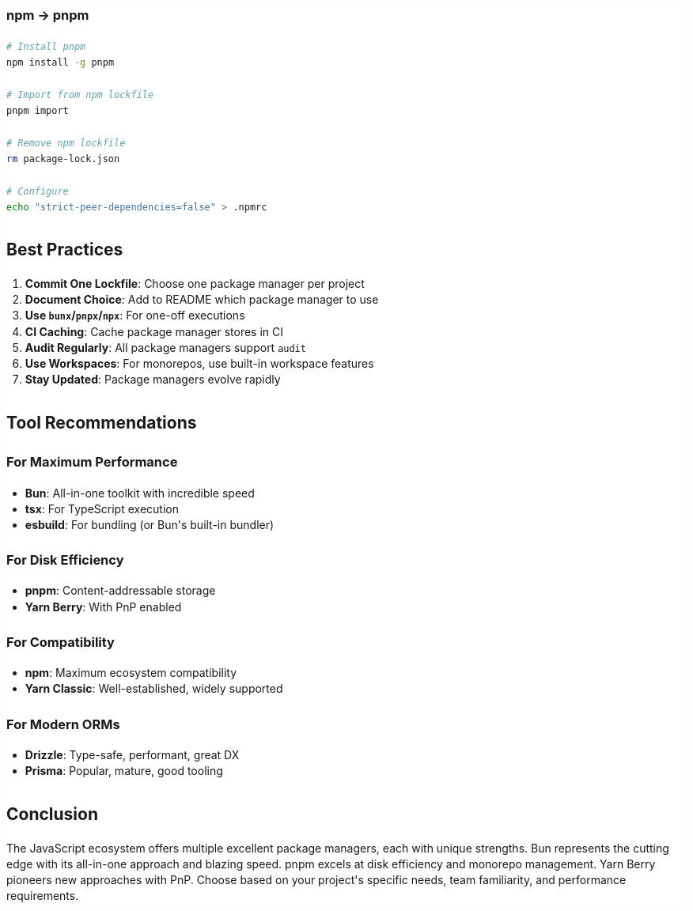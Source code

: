 ### npm → pnpm
```bash
# Install pnpm
npm install -g pnpm

# Import from npm lockfile
pnpm import

# Remove npm lockfile
rm package-lock.json

# Configure
echo "strict-peer-dependencies=false" > .npmrc
```

## Best Practices

1. **Commit One Lockfile**: Choose one package manager per project
2. **Document Choice**: Add to README which package manager to use
3. **Use `bunx`/`pnpx`/`npx`**: For one-off executions
4. **CI Caching**: Cache package manager stores in CI
5. **Audit Regularly**: All package managers support `audit`
6. **Use Workspaces**: For monorepos, use built-in workspace features
7. **Stay Updated**: Package managers evolve rapidly

## Tool Recommendations

### For Maximum Performance
- **Bun**: All-in-one toolkit with incredible speed
- **tsx**: For TypeScript execution
- **esbuild**: For bundling (or Bun's built-in bundler)

### For Disk Efficiency
- **pnpm**: Content-addressable storage
- **Yarn Berry**: With PnP enabled

### For Compatibility
- **npm**: Maximum ecosystem compatibility
- **Yarn Classic**: Well-established, widely supported

### For Modern ORMs
- **Drizzle**: Type-safe, performant, great DX
- **Prisma**: Popular, mature, good tooling

## Conclusion

The JavaScript ecosystem offers multiple excellent package managers, each with unique strengths. Bun represents the cutting edge with its all-in-one approach and blazing speed. pnpm excels at disk efficiency and monorepo management. Yarn Berry pioneers new approaches with PnP. Choose based on your project's specific needs, team familiarity, and performance requirements.